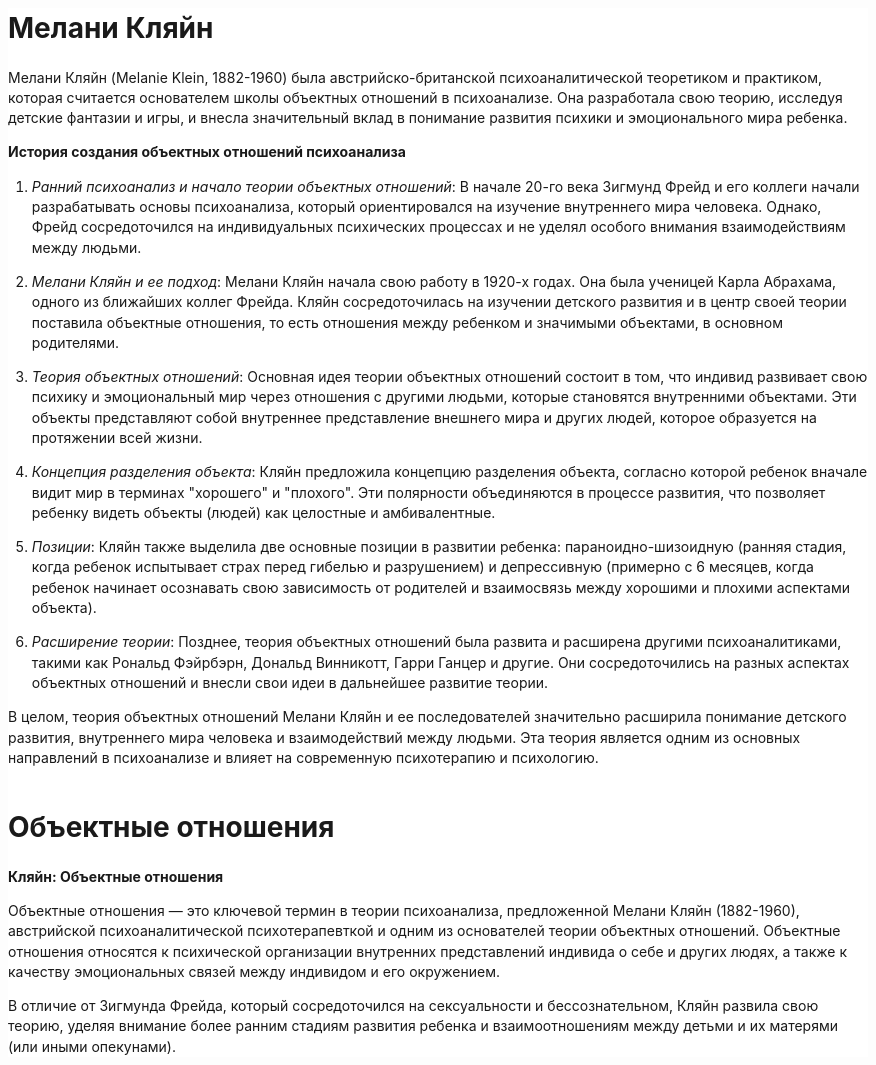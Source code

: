 # Мелани Кляйн

Мелани Кляйн (Melanie Klein, 1882-1960) была австрийско-британской психоаналитической теоретиком и практиком, которая считается основателем школы объектных отношений в психоанализе. Она разработала свою теорию, исследуя детские фантазии и игры, и внесла значительный вклад в понимание развития психики и эмоционального мира ребенка.

**История создания объектных отношений психоанализа**

1. *Ранний психоанализ и начало теории объектных отношений*: В начале 20-го века Зигмунд Фрейд и его коллеги начали разрабатывать основы психоанализа, который ориентировался на изучение внутреннего мира человека. Однако, Фрейд сосредоточился на индивидуальных психических процессах и не уделял особого внимания взаимодействиям между людьми.

2. *Мелани Кляйн и ее подход*: Мелани Кляйн начала свою работу в 1920-х годах. Она была ученицей Карла Абрахама, одного из ближайших коллег Фрейда. Кляйн сосредоточилась на изучении детского развития и в центр своей теории поставила объектные отношения, то есть отношения между ребенком и значимыми объектами, в основном родителями.

3. *Теория объектных отношений*: Основная идея теории объектных отношений состоит в том, что индивид развивает свою психику и эмоциональный мир через отношения с другими людьми, которые становятся внутренними объектами. Эти объекты представляют собой внутреннее представление внешнего мира и других людей, которое образуется на протяжении всей жизни.

4. *Концепция разделения объекта*: Кляйн предложила концепцию разделения объекта, согласно которой ребенок вначале видит мир в терминах "хорошего" и "плохого". Эти полярности объединяются в процессе развития, что позволяет ребенку видеть объекты (людей) как целостные и амбивалентные.

5. *Позиции*: Кляйн также выделила две основные позиции в развитии ребенка: параноидно-шизоидную (ранняя стадия, когда ребенок испытывает страх перед гибелью и разрушением) и депрессивную (примерно с 6 месяцев, когда ребенок начинает осознавать свою зависимость от родителей и взаимосвязь между хорошими и плохими аспектами объекта).

6. *Расширение теории*: Позднее, теория объектных отношений была развита и расширена другими психоаналитиками, такими как Рональд Фэйрбэрн, Дональд Винникотт, Гарри Ганцер и другие. Они сосредоточились на разных аспектах объектных отношений и внесли свои идеи в дальнейшее развитие теории.

В целом, теория объектных отношений Мелани Кляйн и ее последователей значительно расширила понимание детского развития, внутреннего мира человека и взаимодействий между людьми. Эта теория является одним из основных направлений в психоанализе и влияет на современную психотерапию и психологию.

# Объектные отношения

**Кляйн: Объектные отношения**

Объектные отношения — это ключевой термин в теории психоанализа, предложенной Мелани Кляйн (1882-1960), австрийской психоаналитической психотерапевткой и одним из основателей теории объектных отношений. Объектные отношения относятся к психической организации внутренних представлений индивида о себе и других людях, а также к качеству эмоциональных связей между индивидом и его окружением.

В отличие от Зигмунда Фрейда, который сосредоточился на сексуальности и бессознательном, Кляйн развила свою теорию, уделяя внимание более ранним стадиям развития ребенка и взаимоотношениям между детьми и их матерями (или иными опекунами).

